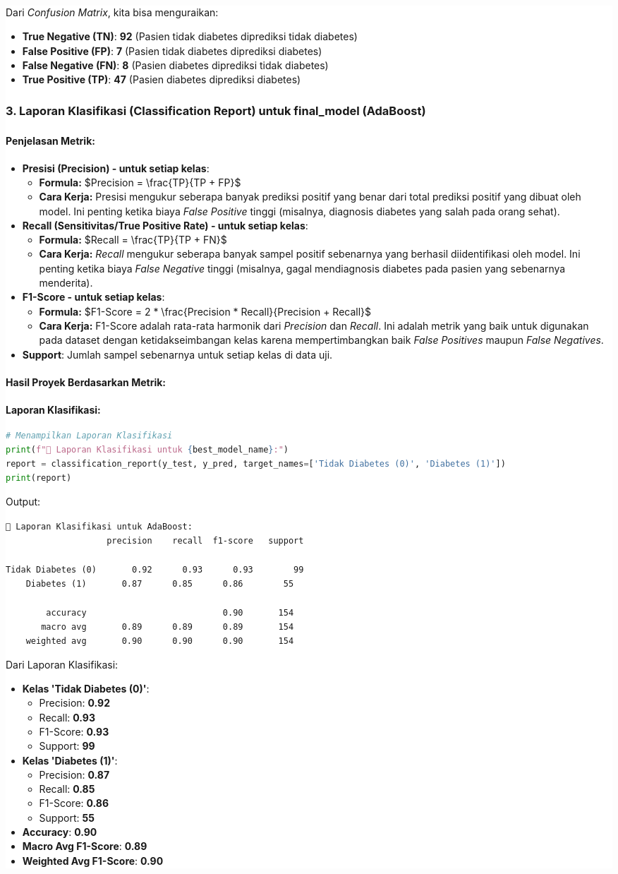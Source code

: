 Dari *Confusion Matrix*, kita bisa menguraikan:
* **True Negative (TN)**: **92** (Pasien tidak diabetes diprediksi tidak diabetes)
* **False Positive (FP)**: **7** (Pasien tidak diabetes diprediksi diabetes)
* **False Negative (FN)**: **8** (Pasien diabetes diprediksi tidak diabetes)
* **True Positive (TP)**: **47** (Pasien diabetes diprediksi diabetes)

### 3. Laporan Klasifikasi (Classification Report) untuk final_model (AdaBoost)

#### Penjelasan Metrik:

* **Presisi (Precision) - untuk setiap kelas**:
    * **Formula:** $Precision = \frac{TP}{TP + FP}$
    * **Cara Kerja:** Presisi mengukur seberapa banyak prediksi positif yang benar dari total prediksi positif yang dibuat oleh model. Ini penting ketika biaya *False Positive* tinggi (misalnya, diagnosis diabetes yang salah pada orang sehat).
* **Recall (Sensitivitas/True Positive Rate) - untuk setiap kelas**:
    * **Formula:** $Recall = \frac{TP}{TP + FN}$
    * **Cara Kerja:** *Recall* mengukur seberapa banyak sampel positif sebenarnya yang berhasil diidentifikasi oleh model. Ini penting ketika biaya *False Negative* tinggi (misalnya, gagal mendiagnosis diabetes pada pasien yang sebenarnya menderita).
* **F1-Score - untuk setiap kelas**:
    * **Formula:** $F1-Score = 2 * \frac{Precision * Recall}{Precision + Recall}$
    * **Cara Kerja:** F1-Score adalah rata-rata harmonik dari *Precision* dan *Recall*. Ini adalah metrik yang baik untuk digunakan pada dataset dengan ketidakseimbangan kelas karena mempertimbangkan baik *False Positives* maupun *False Negatives*.
* **Support**: Jumlah sampel sebenarnya untuk setiap kelas di data uji.

#### Hasil Proyek Berdasarkan Metrik:

**Laporan Klasifikasi:**
```python
# Menampilkan Laporan Klasifikasi
print(f"📄 Laporan Klasifikasi untuk {best_model_name}:")
report = classification_report(y_test, y_pred, target_names=['Tidak Diabetes (0)', 'Diabetes (1)'])
print(report)
```
Output:
```
📄 Laporan Klasifikasi untuk AdaBoost:
                    precision    recall  f1-score   support

Tidak Diabetes (0)       0.92      0.93      0.93        99
    Diabetes (1)       0.87      0.85      0.86        55

        accuracy                           0.90       154
       macro avg       0.89      0.89      0.89       154
    weighted avg       0.90      0.90      0.90       154
```
Dari Laporan Klasifikasi:

* **Kelas 'Tidak Diabetes (0)'**:
    * Precision: **0.92**
    * Recall: **0.93**
    * F1-Score: **0.93**
    * Support: **99**
* **Kelas 'Diabetes (1)'**:
    * Precision: **0.87**
    * Recall: **0.85**
    * F1-Score: **0.86**
    * Support: **55**
* **Accuracy**: **0.90**
* **Macro Avg F1-Score**: **0.89**
* **Weighted Avg F1-Score**: **0.90**
